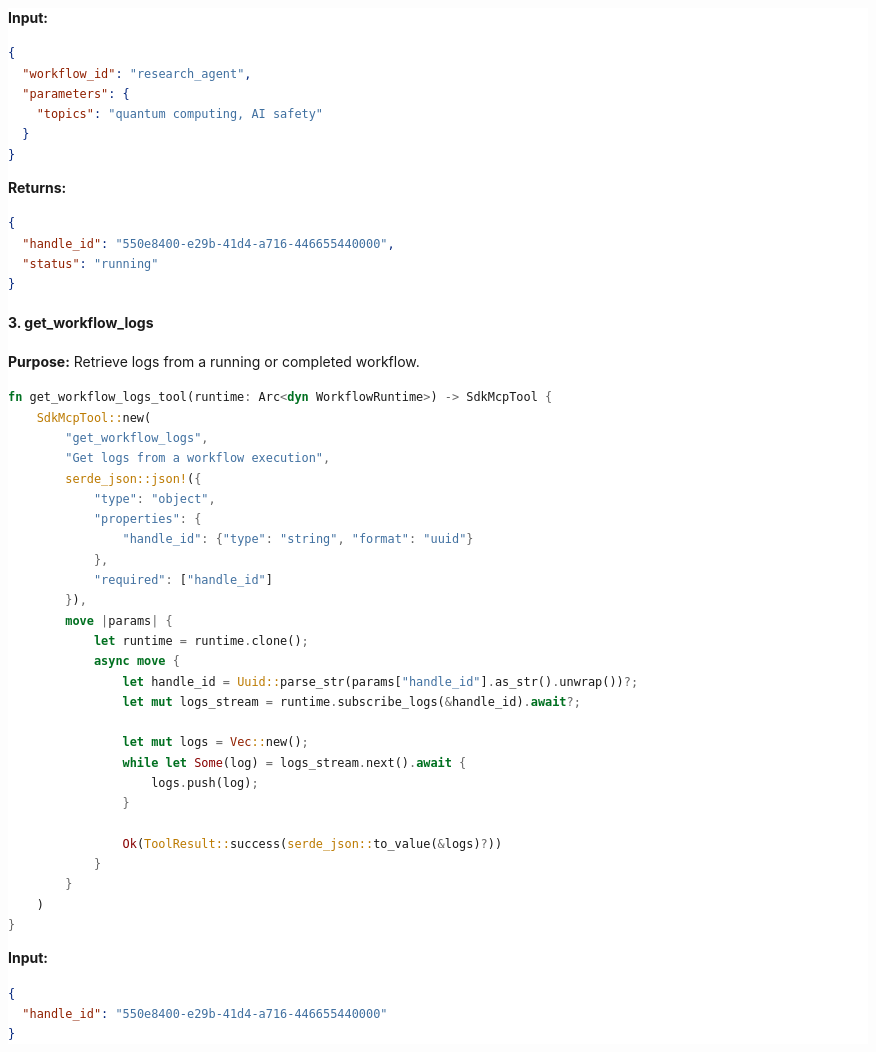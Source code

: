 **Input:**
```json
{
  "workflow_id": "research_agent",
  "parameters": {
    "topics": "quantum computing, AI safety"
  }
}
```

**Returns:**
```json
{
  "handle_id": "550e8400-e29b-41d4-a716-446655440000",
  "status": "running"
}
```

#### 3. get_workflow_logs

**Purpose:** Retrieve logs from a running or completed workflow.

```rust
fn get_workflow_logs_tool(runtime: Arc<dyn WorkflowRuntime>) -> SdkMcpTool {
    SdkMcpTool::new(
        "get_workflow_logs",
        "Get logs from a workflow execution",
        serde_json::json!({
            "type": "object",
            "properties": {
                "handle_id": {"type": "string", "format": "uuid"}
            },
            "required": ["handle_id"]
        }),
        move |params| {
            let runtime = runtime.clone();
            async move {
                let handle_id = Uuid::parse_str(params["handle_id"].as_str().unwrap())?;
                let mut logs_stream = runtime.subscribe_logs(&handle_id).await?;

                let mut logs = Vec::new();
                while let Some(log) = logs_stream.next().await {
                    logs.push(log);
                }

                Ok(ToolResult::success(serde_json::to_value(&logs)?))
            }
        }
    )
}
```

**Input:**
```json
{
  "handle_id": "550e8400-e29b-41d4-a716-446655440000"
}
```
